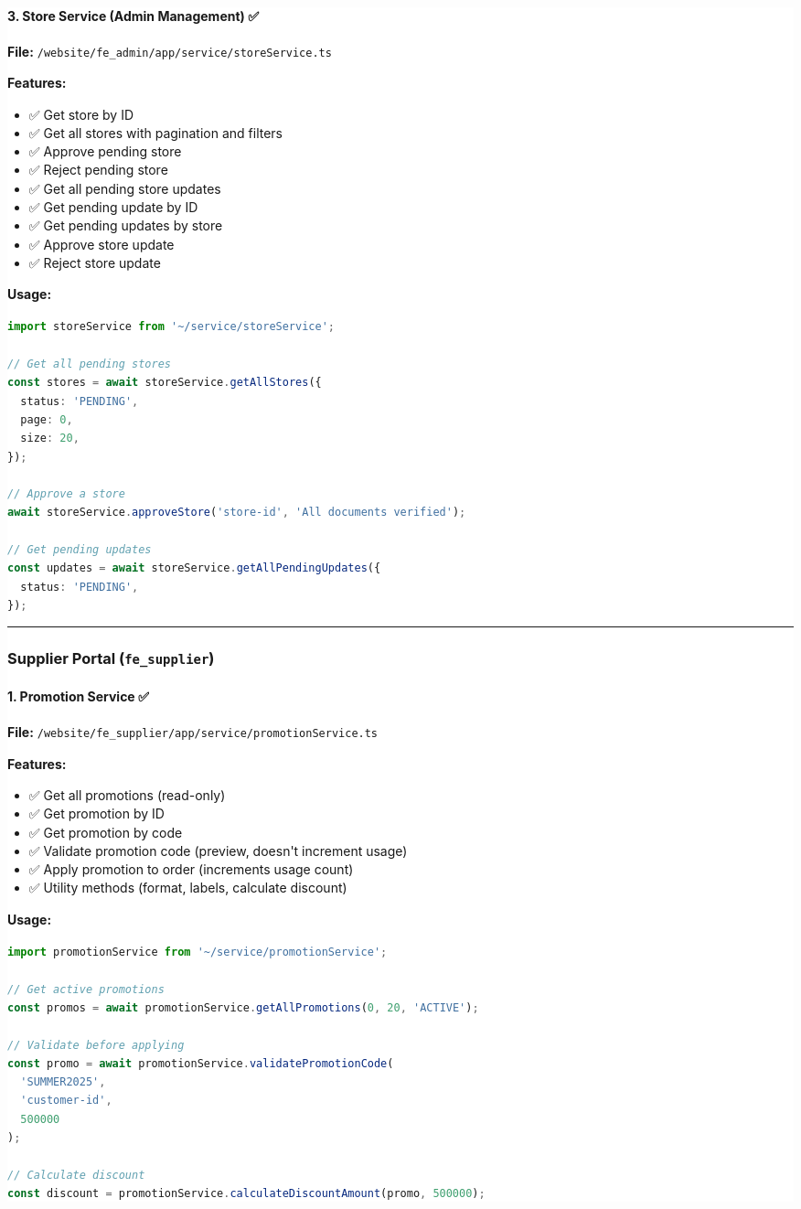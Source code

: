 
#### 3. Store Service (Admin Management) ✅
**File:** `/website/fe_admin/app/service/storeService.ts`

**Features:**
- ✅ Get store by ID
- ✅ Get all stores with pagination and filters
- ✅ Approve pending store
- ✅ Reject pending store
- ✅ Get all pending store updates
- ✅ Get pending update by ID
- ✅ Get pending updates by store
- ✅ Approve store update
- ✅ Reject store update

**Usage:**
```typescript
import storeService from '~/service/storeService';

// Get all pending stores
const stores = await storeService.getAllStores({
  status: 'PENDING',
  page: 0,
  size: 20,
});

// Approve a store
await storeService.approveStore('store-id', 'All documents verified');

// Get pending updates
const updates = await storeService.getAllPendingUpdates({
  status: 'PENDING',
});
```

---

### Supplier Portal (`fe_supplier`)

#### 1. Promotion Service ✅
**File:** `/website/fe_supplier/app/service/promotionService.ts`

**Features:**
- ✅ Get all promotions (read-only)
- ✅ Get promotion by ID
- ✅ Get promotion by code
- ✅ Validate promotion code (preview, doesn't increment usage)
- ✅ Apply promotion to order (increments usage count)
- ✅ Utility methods (format, labels, calculate discount)

**Usage:**
```typescript
import promotionService from '~/service/promotionService';

// Get active promotions
const promos = await promotionService.getAllPromotions(0, 20, 'ACTIVE');

// Validate before applying
const promo = await promotionService.validatePromotionCode(
  'SUMMER2025',
  'customer-id',
  500000
);

// Calculate discount
const discount = promotionService.calculateDiscountAmount(promo, 500000);
```